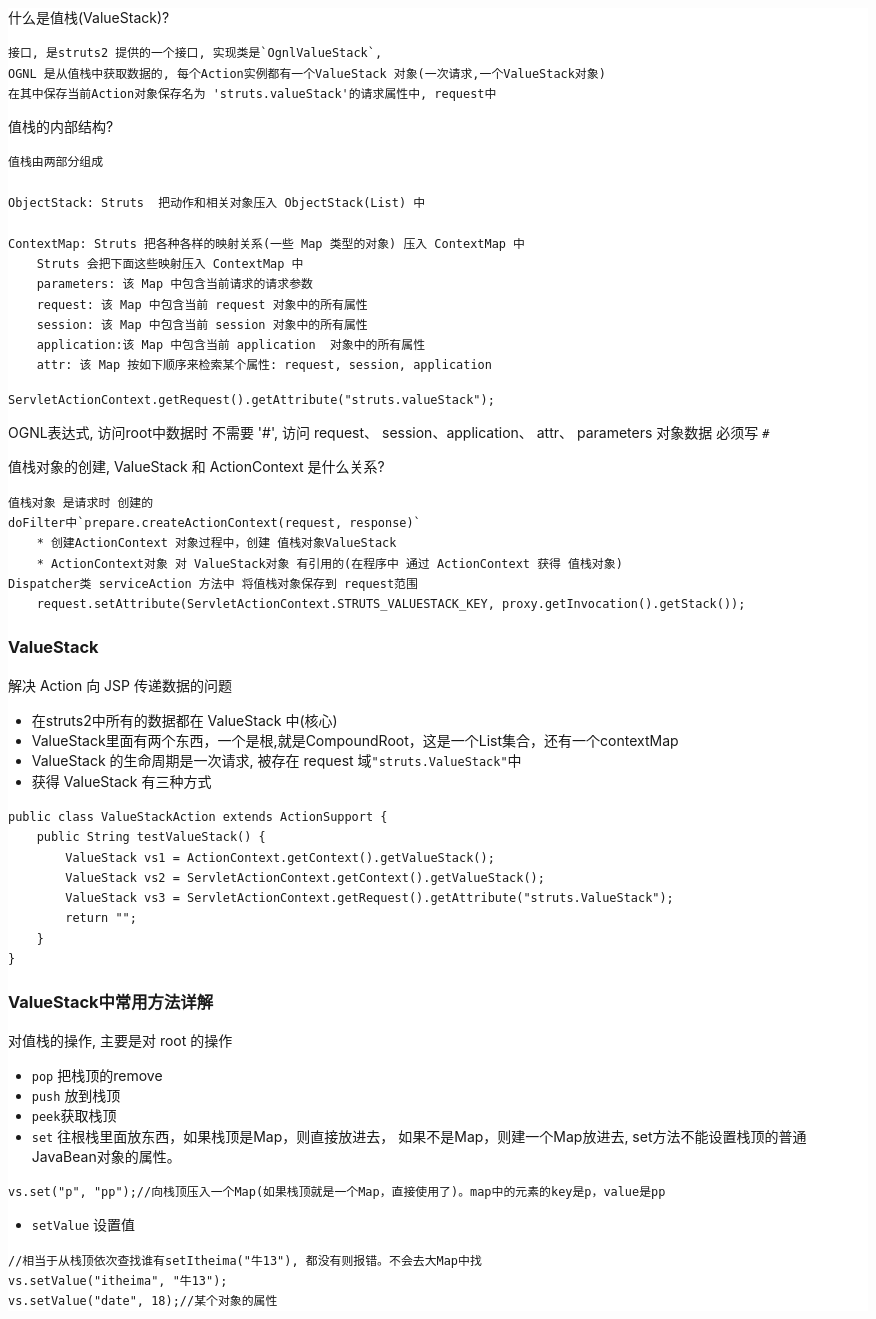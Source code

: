 什么是值栈(ValueStack)?

    接口, 是struts2 提供的一个接口, 实现类是`OgnlValueStack`,
    OGNL 是从值栈中获取数据的, 每个Action实例都有一个ValueStack 对象(一次请求,一个ValueStack对象)
    在其中保存当前Action对象保存名为 'struts.valueStack'的请求属性中, request中

值栈的内部结构?

    值栈由两部分组成 

    ObjectStack: Struts  把动作和相关对象压入 ObjectStack(List) 中
    
	ContextMap: Struts 把各种各样的映射关系(一些 Map 类型的对象) 压入 ContextMap 中
	    Struts 会把下面这些映射压入 ContextMap 中
		parameters: 该 Map 中包含当前请求的请求参数
		request: 该 Map 中包含当前 request 对象中的所有属性
		session: 该 Map 中包含当前 session 对象中的所有属性
		application:该 Map 中包含当前 application  对象中的所有属性
		attr: 该 Map 按如下顺序来检索某个属性: request, session, application

~~~~~~
ServletActionContext.getRequest().getAttribute("struts.valueStack");
~~~~~~

OGNL表达式, 访问root中数据时 不需要 '#',
访问 request、 session、application、 attr、 parameters 对象数据 必须写  `#`

值栈对象的创建, ValueStack 和 ActionContext 是什么关系?

    值栈对象 是请求时 创建的 
	doFilter中`prepare.createActionContext(request, response)`
		* 创建ActionContext 对象过程中，创建 值栈对象ValueStack 
		* ActionContext对象 对 ValueStack对象 有引用的(在程序中 通过 ActionContext 获得 值栈对象)
	Dispatcher类 serviceAction 方法中 将值栈对象保存到 request范围
		request.setAttribute(ServletActionContext.STRUTS_VALUESTACK_KEY, proxy.getInvocation().getStack());

### ValueStack ###
解决 Action 向 JSP 传递数据的问题
* 在struts2中所有的数据都在 ValueStack 中(核心)
* ValueStack里面有两个东西，一个是根,就是CompoundRoot，这是一个List集合，还有一个contextMap
* ValueStack 的生命周期是一次请求, 被存在 request 域`"struts.ValueStack"`中
* 获得 ValueStack 有三种方式
~~~~~~
public class ValueStackAction extends ActionSupport {
    public String testValueStack() {
        ValueStack vs1 = ActionContext.getContext().getValueStack();
        ValueStack vs2 = ServletActionContext.getContext().getValueStack();
        ValueStack vs3 = ServletActionContext.getRequest().getAttribute("struts.ValueStack");
        return "";
    }
}
~~~~~~


### ValueStack中常用方法详解 ###
对值栈的操作, 主要是对 root 的操作
* `pop` 把栈顶的remove
* `push` 放到栈顶
* `peek`获取栈顶
* `set` 往根栈里面放东西，如果栈顶是Map，则直接放进去，
如果不是Map，则建一个Map放进去, set方法不能设置栈顶的普通JavaBean对象的属性。
~~~~~~
vs.set("p", "pp");//向栈顶压入一个Map(如果栈顶就是一个Map，直接使用了)。map中的元素的key是p，value是pp
~~~~~~
* `setValue` 设置值
~~~~~~
//相当于从栈顶依次查找谁有setItheima("牛13"), 都没有则报错。不会去大Map中找
vs.setValue("itheima", "牛13");
vs.setValue("date", 18);//某个对象的属性   
~~~~~~